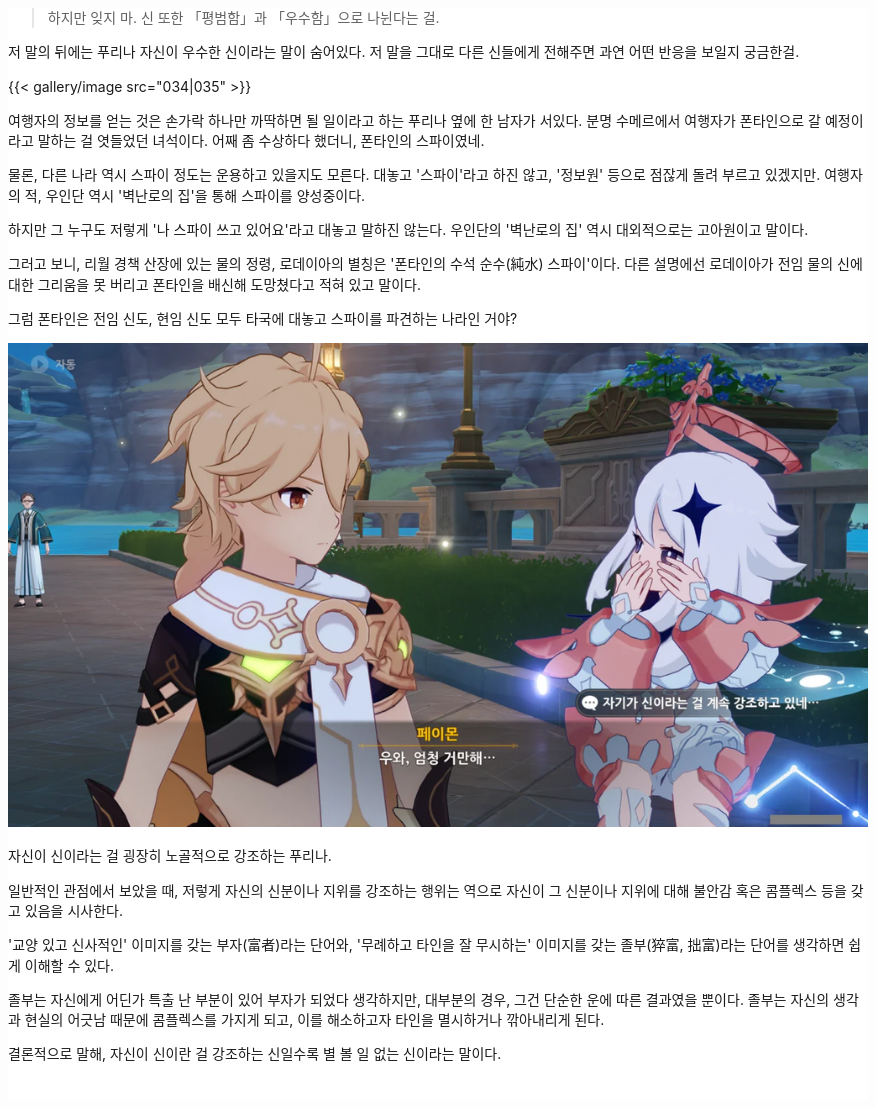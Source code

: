 > 하지만 잊지 마. 신 또한 「평범함」과 「우수함」으로 나뉜다는 걸.

저 말의 뒤에는 푸리나 자신이 우수한 신이라는 말이 숨어있다. 저 말을 그대로 다른 신들에게 전해주면 과연 어떤 반응을 보일지 궁금한걸.

{{< gallery/image src="034|035" >}}

여행자의 정보를 얻는 것은 손가락 하나만 까딱하면 될 일이라고 하는 푸리나 옆에 한 남자가 서있다. 분명 수메르에서 여행자가 폰타인으로 갈 예정이라고 말하는 걸 엿들었던 녀석이다. 어째 좀 수상하다 했더니, 폰타인의 스파이였네.

물론, 다른 나라 역시 스파이 정도는 운용하고 있을지도 모른다. 대놓고 '스파이'라고 하진 않고, '정보원' 등으로 점잖게 돌려 부르고 있겠지만. 여행자의 적, 우인단 역시 '벽난로의 집'을 통해 스파이를 양성중이다.

하지만 그 누구도 저렇게 '나 스파이 쓰고 있어요'라고 대놓고 말하진 않는다. 우인단의 '벽난로의 집' 역시 대외적으로는 고아원이고 말이다.

그러고 보니, 리월 경책 산장에 있는 물의 정령, 로데이아의 별칭은 '폰타인의 수석 순수(純水) 스파이'이다. 다른 설명에선 로데이아가 전임 물의 신에 대한 그리움을 못 버리고 폰타인을 배신해 도망쳤다고 적혀 있고 말이다.

그럼 폰타인은 전임 신도, 현임 신도 모두 타국에 대놓고 스파이를 파견하는 나라인 거야?

![](036.webp)

자신이 신이라는 걸 굉장히 노골적으로 강조하는 푸리나.

일반적인 관점에서 보았을 때, 저렇게 자신의 신분이나 지위를 강조하는 행위는 역으로 자신이 그 신분이나 지위에 대해 불안감 혹은 콤플렉스 등을 갖고 있음을 시사한다.

'교양 있고 신사적인' 이미지를 갖는 부자(富者)라는 단어와, '무례하고 타인을 잘 무시하는' 이미지를 갖는 졸부(猝富, 拙富)라는 단어를 생각하면 쉽게 이해할 수 있다.

졸부는 자신에게 어딘가 특출 난 부분이 있어 부자가 되었다 생각하지만, 대부분의 경우, 그건 단순한 운에 따른 결과였을 뿐이다. 졸부는 자신의 생각과 현실의 어긋남 때문에 콤플렉스를 가지게 되고, 이를 해소하고자 타인을 멸시하거나 깎아내리게 된다.

결론적으로 말해, 자신이 신이란 걸 강조하는 신일수록 별 볼 일 없는 신이라는 말이다.

&nbsp;
